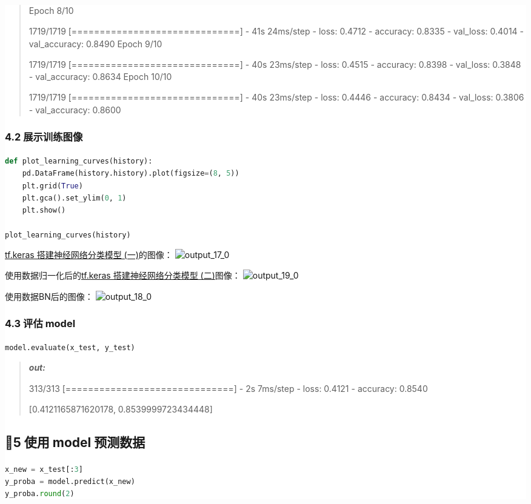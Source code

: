 > Epoch 8/10
>
> 1719/1719 [==============================] - 41s 24ms/step - loss: 0.4712 - accuracy: 0.8335 - val_loss: 0.4014 - val_accuracy: 0.8490
> Epoch 9/10
>
> 1719/1719 [==============================] - 40s 23ms/step - loss: 0.4515 - accuracy: 0.8398 - val_loss: 0.3848 - val_accuracy: 0.8634
> Epoch 10/10
>
> 1719/1719 [==============================] - 40s 23ms/step - loss: 0.4446 - accuracy: 0.8434 - val_loss: 0.3806 - val_accuracy: 0.8600

### 4.2 展示训练图像

```python
def plot_learning_curves(history):
    pd.DataFrame(history.history).plot(figsize=(8, 5))
    plt.grid(True)
    plt.gca().set_ylim(0, 1)
    plt.show()

plot_learning_curves(history)
```

[tf.keras 搭建神经网络分类模型 (一)](/program/tf.keras搭建神经网络分类模型一.html)的图像：
![output_17_0](https://blog-1256893237.cos.ap-beijing.myqcloud.com/26a135c1-7782-4d39-a605-a7c5ce071fea.png)

使用数据归一化后的[tf.keras 搭建神经网络分类模型 (二)](/program/tf.keras搭建神经网络分类模型二.html)图像：
![output_19_0](https://blog-1256893237.cos.ap-beijing.myqcloud.com/c186629d-5b6c-4550-b71a-c16dce67e9ed.png)

使用数据BN后的图像：
![output_18_0](https://blog-1256893237.cos.ap-beijing.myqcloud.com/0ae24224-56ad-4f33-ae34-3bf8b1658a93.png)

### 4.3 评估 model

```python
model.evaluate(x_test, y_test)
```

> **_out:_**
>
> 313/313 [==============================] - 2s 7ms/step - loss: 0.4121 - accuracy: 0.8540
>
> [0.4121165871620178, 0.8539999723434448]

## 🥰5 使用 model 预测数据

```python
x_new = x_test[:3]
y_proba = model.predict(x_new)
y_proba.round(2)
```
